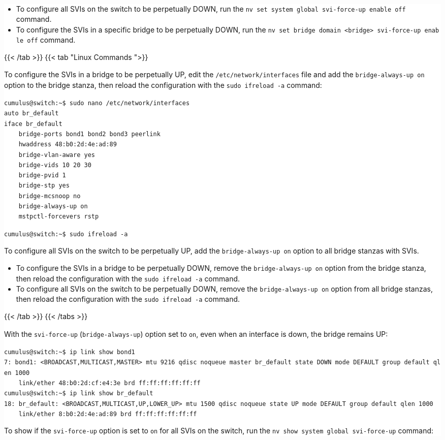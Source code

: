 - To configure all SVIs on the switch to be perpetually DOWN, run the `nv set system global svi-force-up enable off` command.
- To configure the SVIs in a specific bridge to be perpetually DOWN, run the `nv set bridge domain <bridge> svi-force-up enable off` command.

{{< /tab >}}
{{< tab "Linux Commands ">}}

To configure the SVIs in a bridge to be perpetually UP, edit the `/etc/network/interfaces` file and add the `bridge-always-up on` option to the bridge stanza, then reload the configuration with the `sudo ifreload -a` command:

```
cumulus@switch:~$ sudo nano /etc/network/interfaces
auto br_default
iface br_default
    bridge-ports bond1 bond2 bond3 peerlink
    hwaddress 48:b0:2d:4e:ad:89
    bridge-vlan-aware yes
    bridge-vids 10 20 30
    bridge-pvid 1
    bridge-stp yes
    bridge-mcsnoop no
    bridge-always-up on
    mstpctl-forcevers rstp
```

```
cumulus@switch:~$ sudo ifreload -a
```

To configure all SVIs on the switch to be perpetually UP, add the `bridge-always-up on` option to all bridge stanzas with SVIs.

- To configure the SVIs in a bridge to be perpetually DOWN, remove the `bridge-always-up on` option from the bridge stanza, then reload the configuration with the `sudo ifreload -a` command.
- To configure all SVIs on the switch to be perpetually DOWN, remove the `bridge-always-up on` option from all bridge stanzas, then reload the configuration with the `sudo ifreload -a` command.

{{< /tab >}}
{{< /tabs >}}

With the `svi-force-up` (`bridge-always-up`) option set to `on`, even when an interface is down, the bridge remains UP:

```
cumulus@switch:~$ ip link show bond1
7: bond1: <BROADCAST,MULTICAST,MASTER> mtu 9216 qdisc noqueue master br_default state DOWN mode DEFAULT group default qlen 1000
    link/ether 48:b0:2d:cf:e4:3e brd ff:ff:ff:ff:ff:ff
cumulus@switch:~$ ip link show br_default
18: br_default: <BROADCAST,MULTICAST,UP,LOWER_UP> mtu 1500 qdisc noqueue state UP mode DEFAULT group default qlen 1000
    link/ether 8:b0:2d:4e:ad:89 brd ff:ff:ff:ff:ff:ff
```

To show if the `svi-force-up` option is set to `on` for all SVIs on the switch, run the `nv show system global svi-force-up` command:
